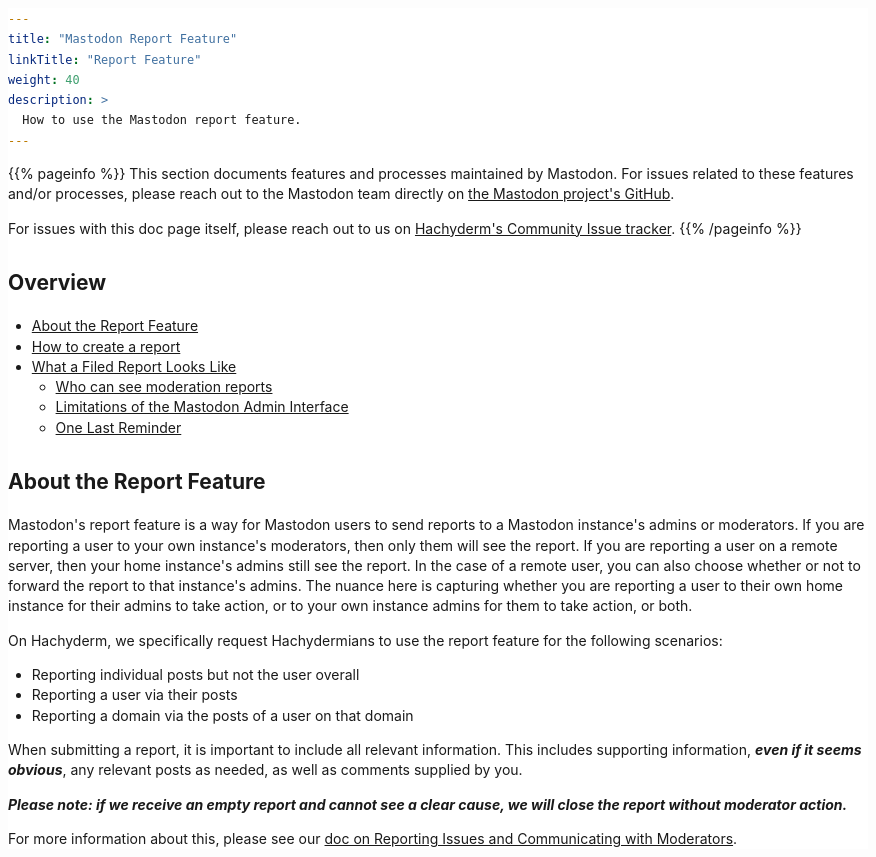 ```yaml
---
title: "Mastodon Report Feature"
linkTitle: "Report Feature"
weight: 40
description: >
  How to use the Mastodon report feature.
---
```


{{% pageinfo %}}
This section documents features and processes maintained by Mastodon. For
issues related to these features and/or processes, please reach out to the Mastodon team
directly on [the Mastodon project's GitHub](https://github.com/mastodon/mastodon).

For issues with this doc page itself, please reach out to us on
[Hachyderm's Community Issue tracker](https://github.com/hachyderm/community/issues).
{{% /pageinfo %}}

## Overview 
- [About the Report Feature](#about-the-report-feature)
- [How to create a report](#how-to-create-a-report)
- [What a Filed Report Looks Like](#what-a-filed-report-looks-like)
    - [Who can see moderation reports](#who-can-see-moderation-reports)
    - [Limitations of the Mastodon Admin Interface](#limitations-of-the-mastodon-admin-interface)
    - [One Last Reminder](#one-last-reminder)

## About the Report Feature

Mastodon's report feature is a way for Mastodon users to send reports to
a Mastodon instance's admins or moderators. If you are reporting a user to your own
instance's moderators, then only them will see the report. If you are reporting
a user on a remote server, then your home instance's admins still see the report.
In the case of a remote user, you can also choose whether or not to forward
the report to that instance's admins. The nuance here is capturing whether you
are reporting a user to their own home instance for their admins to take action, or
to your own instance admins for them to take action, or both.

On Hachyderm, we specifically request Hachydermians to use the report feature for the
following scenarios:

* Reporting individual posts but not the user overall
* Reporting a user via their posts
* Reporting a domain via the posts of a user on that domain

When submitting a report, it is important to include all relevant information.
This includes supporting information, **_even if it seems obvious_**, any relevant 
posts as needed, as well as comments supplied by you.

**_Please note: if we receive an empty report and cannot see a
clear cause, we will close the report without moderator action._**

For more information about this, please see our [doc on Reporting Issues and Communicating with Moderators](../../../moderation/reporting/).
